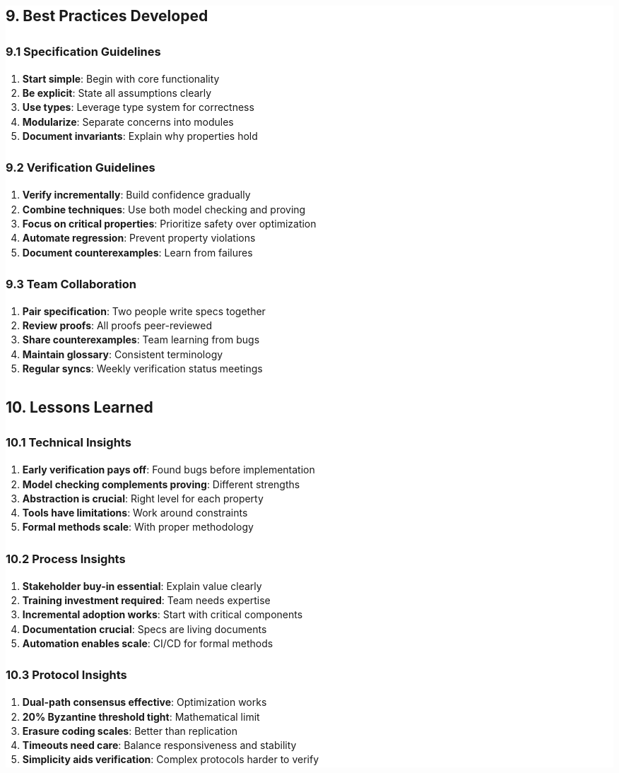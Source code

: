 ## 9. Best Practices Developed

### 9.1 Specification Guidelines

1. **Start simple**: Begin with core functionality
2. **Be explicit**: State all assumptions clearly
3. **Use types**: Leverage type system for correctness
4. **Modularize**: Separate concerns into modules
5. **Document invariants**: Explain why properties hold

### 9.2 Verification Guidelines

1. **Verify incrementally**: Build confidence gradually
2. **Combine techniques**: Use both model checking and proving
3. **Focus on critical properties**: Prioritize safety over optimization
4. **Automate regression**: Prevent property violations
5. **Document counterexamples**: Learn from failures

### 9.3 Team Collaboration

1. **Pair specification**: Two people write specs together
2. **Review proofs**: All proofs peer-reviewed
3. **Share counterexamples**: Team learning from bugs
4. **Maintain glossary**: Consistent terminology
5. **Regular syncs**: Weekly verification status meetings

## 10. Lessons Learned

### 10.1 Technical Insights

1. **Early verification pays off**: Found bugs before implementation
2. **Model checking complements proving**: Different strengths
3. **Abstraction is crucial**: Right level for each property
4. **Tools have limitations**: Work around constraints
5. **Formal methods scale**: With proper methodology

### 10.2 Process Insights

1. **Stakeholder buy-in essential**: Explain value clearly
2. **Training investment required**: Team needs expertise
3. **Incremental adoption works**: Start with critical components
4. **Documentation crucial**: Specs are living documents
5. **Automation enables scale**: CI/CD for formal methods

### 10.3 Protocol Insights

1. **Dual-path consensus effective**: Optimization works
2. **20% Byzantine threshold tight**: Mathematical limit
3. **Erasure coding scales**: Better than replication
4. **Timeouts need care**: Balance responsiveness and stability
5. **Simplicity aids verification**: Complex protocols harder to verify
